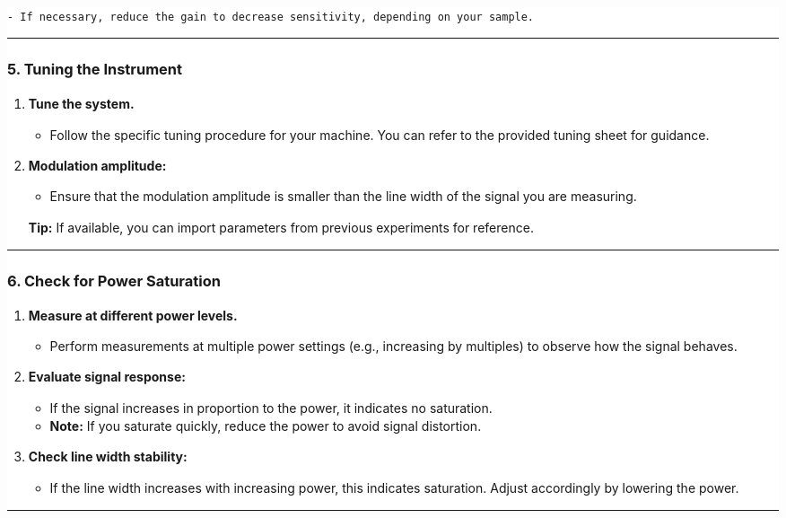     - If necessary, reduce the gain to decrease sensitivity, depending on your sample.

---

### 5. Tuning the Instrument

1. **Tune the system.**
    
    - Follow the specific tuning procedure for your machine. You can refer to the provided tuning sheet for guidance.
2. **Modulation amplitude:**
    
    - Ensure that the modulation amplitude is smaller than the line width of the signal you are measuring.
    
    **Tip:** If available, you can import parameters from previous experiments for reference.
    

---

### 6. Check for Power Saturation

1. **Measure at different power levels.**
    
    - Perform measurements at multiple power settings (e.g., increasing by multiples) to observe how the signal behaves.
2. **Evaluate signal response:**
    
    - If the signal increases in proportion to the power, it indicates no saturation.
    - **Note:** If you saturate quickly, reduce the power to avoid signal distortion.
3. **Check line width stability:**
    
    - If the line width increases with increasing power, this indicates saturation. Adjust accordingly by lowering the power.

---
